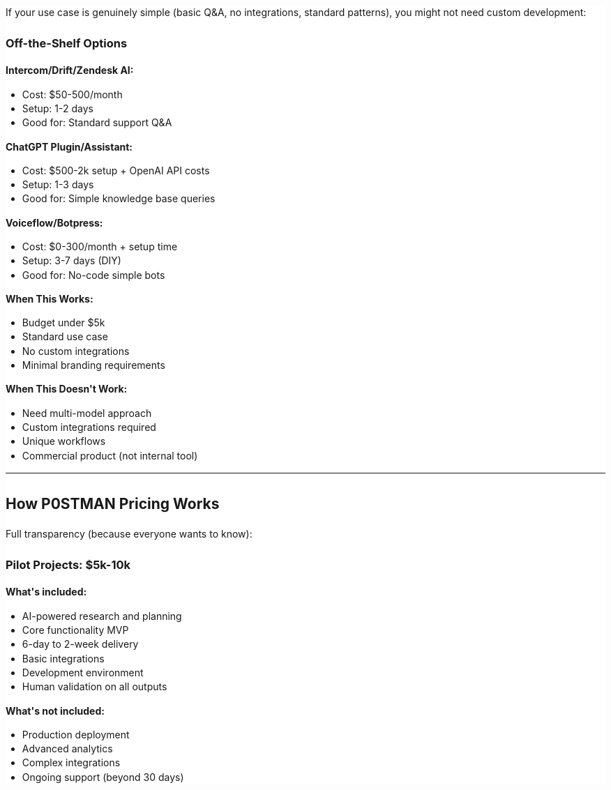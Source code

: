 If your use case is genuinely simple (basic Q&A, no integrations, standard patterns), you might not need custom development:

### Off-the-Shelf Options

**Intercom/Drift/Zendesk AI:**
- Cost: $50-500/month
- Setup: 1-2 days
- Good for: Standard support Q&A

**ChatGPT Plugin/Assistant:**
- Cost: $500-2k setup + OpenAI API costs
- Setup: 1-3 days
- Good for: Simple knowledge base queries

**Voiceflow/Botpress:**
- Cost: $0-300/month + setup time
- Setup: 3-7 days (DIY)
- Good for: No-code simple bots

**When This Works:**
- Budget under $5k
- Standard use case
- No custom integrations
- Minimal branding requirements

**When This Doesn't Work:**
- Need multi-model approach
- Custom integrations required
- Unique workflows
- Commercial product (not internal tool)

---

## How P0STMAN Pricing Works

Full transparency (because everyone wants to know):

### Pilot Projects: $5k-10k

**What's included:**
- AI-powered research and planning
- Core functionality MVP
- 6-day to 2-week delivery
- Basic integrations
- Development environment
- Human validation on all outputs

**What's not included:**
- Production deployment
- Advanced analytics
- Complex integrations
- Ongoing support (beyond 30 days)
